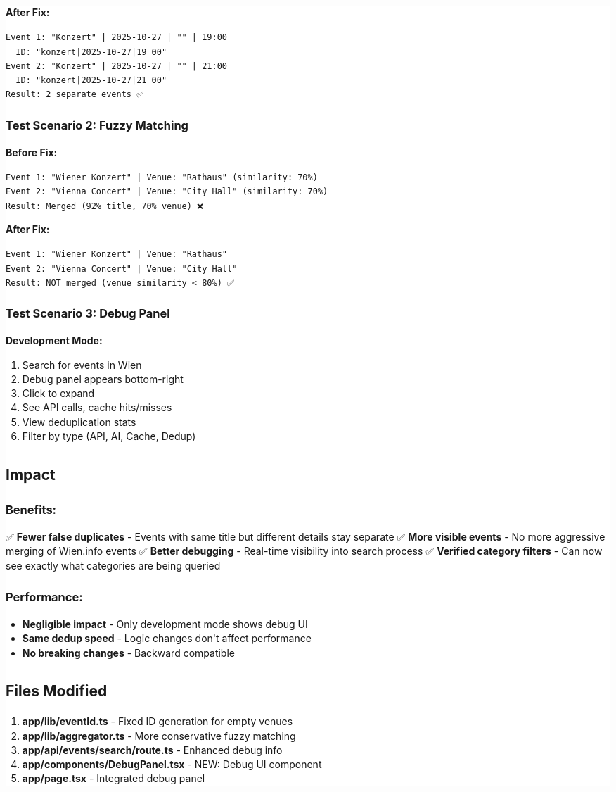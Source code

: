 **After Fix:**
```
Event 1: "Konzert" | 2025-10-27 | "" | 19:00
  ID: "konzert|2025-10-27|19 00"
Event 2: "Konzert" | 2025-10-27 | "" | 21:00
  ID: "konzert|2025-10-27|21 00"
Result: 2 separate events ✅
```

### Test Scenario 2: Fuzzy Matching

**Before Fix:**
```
Event 1: "Wiener Konzert" | Venue: "Rathaus" (similarity: 70%)
Event 2: "Vienna Concert" | Venue: "City Hall" (similarity: 70%)
Result: Merged (92% title, 70% venue) ❌
```

**After Fix:**
```
Event 1: "Wiener Konzert" | Venue: "Rathaus"
Event 2: "Vienna Concert" | Venue: "City Hall"
Result: NOT merged (venue similarity < 80%) ✅
```

### Test Scenario 3: Debug Panel

**Development Mode:**
1. Search for events in Wien
2. Debug panel appears bottom-right
3. Click to expand
4. See API calls, cache hits/misses
5. View deduplication stats
6. Filter by type (API, AI, Cache, Dedup)

## Impact

### Benefits:
✅ **Fewer false duplicates** - Events with same title but different details stay separate
✅ **More visible events** - No more aggressive merging of Wien.info events
✅ **Better debugging** - Real-time visibility into search process
✅ **Verified category filters** - Can now see exactly what categories are being queried

### Performance:
- **Negligible impact** - Only development mode shows debug UI
- **Same dedup speed** - Logic changes don't affect performance
- **No breaking changes** - Backward compatible

## Files Modified

1. **app/lib/eventId.ts** - Fixed ID generation for empty venues
2. **app/lib/aggregator.ts** - More conservative fuzzy matching
3. **app/api/events/search/route.ts** - Enhanced debug info
4. **app/components/DebugPanel.tsx** - NEW: Debug UI component
5. **app/page.tsx** - Integrated debug panel
